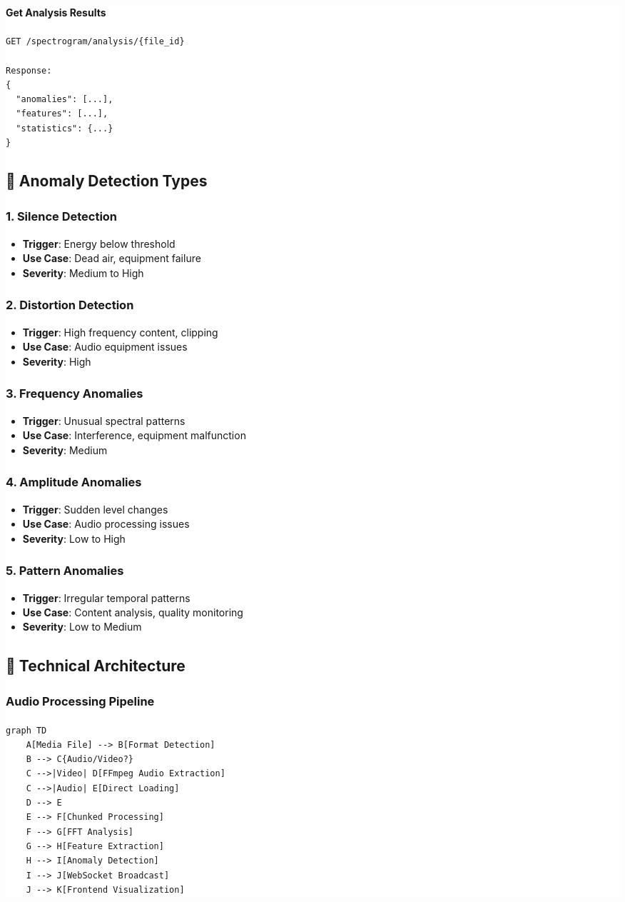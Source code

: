 #### **Get Analysis Results**
```http
GET /spectrogram/analysis/{file_id}

Response:
{
  "anomalies": [...],
  "features": [...],
  "statistics": {...}
}
```

## 🎯 Anomaly Detection Types

### **1. Silence Detection**
- **Trigger**: Energy below threshold
- **Use Case**: Dead air, equipment failure
- **Severity**: Medium to High

### **2. Distortion Detection**
- **Trigger**: High frequency content, clipping
- **Use Case**: Audio equipment issues
- **Severity**: High

### **3. Frequency Anomalies**
- **Trigger**: Unusual spectral patterns
- **Use Case**: Interference, equipment malfunction
- **Severity**: Medium

### **4. Amplitude Anomalies**
- **Trigger**: Sudden level changes
- **Use Case**: Audio processing issues
- **Severity**: Low to High

### **5. Pattern Anomalies**
- **Trigger**: Irregular temporal patterns
- **Use Case**: Content analysis, quality monitoring
- **Severity**: Low to Medium

## 🔬 Technical Architecture

### **Audio Processing Pipeline**

```mermaid
graph TD
    A[Media File] --> B[Format Detection]
    B --> C{Audio/Video?}
    C -->|Video| D[FFmpeg Audio Extraction]
    C -->|Audio| E[Direct Loading]
    D --> E
    E --> F[Chunked Processing]
    F --> G[FFT Analysis]
    G --> H[Feature Extraction]
    H --> I[Anomaly Detection]
    I --> J[WebSocket Broadcast]
    J --> K[Frontend Visualization]
```

